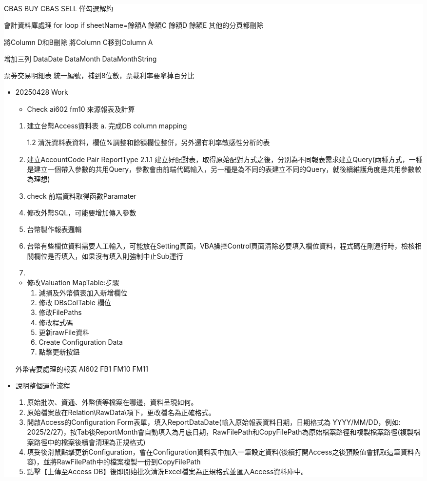 
CBAS BUY
CBAS SELL
僅勾選解約





會計資料庫處理
for loop if sheetName=餘額A 餘額C 餘額D 餘額E
其他的分頁都刪除

將Column D和B刪除
將Column C移到Column A

增加三列
DataDate DataMonth DataMonthString

票券交易明細表 統一編號，補到8位數，票載利率要拿掉百分比



- 20250428 Work
    - Check ai602 fm10 來源報表及計算
    1. 建立台幣Access資料表
        a. 完成DB column mapping 
        
        1.2 清洗資料表資料，欄位%調整和餘額欄位整併，另外還有利率敏感性分析的表
    2. 建立AccountCode Pair ReportType
        2.1.1 建立好配對表，取得原始配對方式之後，分別為不同報表需求建立Query(兩種方式，一種是建立一個帶入參數的共用Query，參數會由前端代碼輸入，另一種是為不同的表建立不同的Query，就後續維護角度是共用參數較為理想)
    3. check 前端資料取得函數Paramater
    4. 修改外幣SQL，可能要增加傳入參數
    5. 台幣製作報表邏輯
    6. 台幣有些欄位資料需要人工輸入，可能放在Setting頁面，VBA操控Control頁面清除必要填入欄位資料，程式碼在剛運行時，檢核相關欄位是否填入，如果沒有填入則強制中止Sub運行
    7. 

    - 修改Valuation MapTable:步驟
        1. 減損及外幣債表加入新增欄位
        2. 修改 DBsColTable 欄位
        3. 修改FilePaths
        4. 修改程式碼
        5. 更新rawFile資料
        6. Create Configuration Data
        7. 點擊更新按鈕

    外幣需要處理的報表
    AI602
    FB1
    FM10
    FM11
    







- 說明整個運作流程
    1. 原始批次、資通、外幣債等檔案在哪邊，資料呈現如何。
    2. 原始檔案放在Relation\RawData\項下，更改檔名為正確格式。
    3. 開啟Access的Configuration Form表單，填入ReportDataDate(輸入原始報表資料日期，日期格式為 YYYY/MM/DD，例如: 2025/2/27)，按Tab後ReportMonth會自動填入為月底日期，RawFilePath和CopyFilePath為原始檔案路徑和複製檔案路徑(複製檔案路徑中的檔案後續會清理為正規格式)
    4. 填妥後滑鼠點擊更新Configuration，會在Configuration資料表中加入一筆設定資料(後續打開Access之後預設值會抓取這筆資料內容)，並將RawFilePath中的檔案複製一份到CopyFilePath
    5. 點擊【上傳至Access DB】後即開始批次清洗Excel檔案為正規格式並匯入Access資料庫中。
